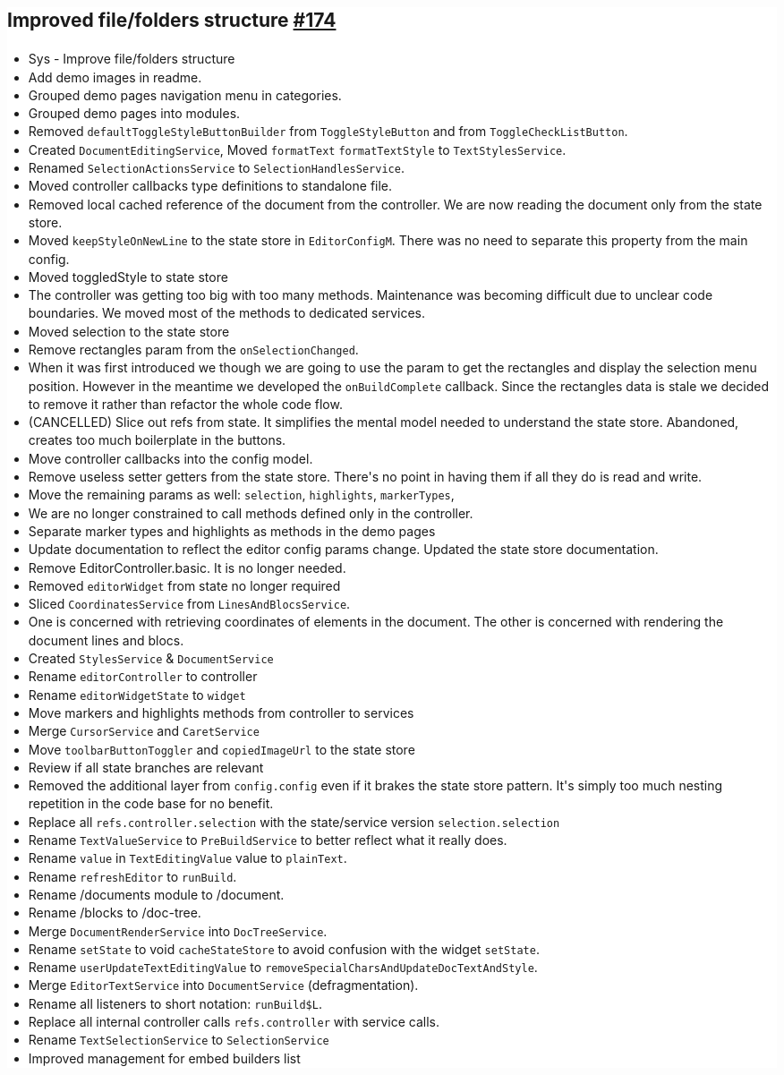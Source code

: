 
## Improved file/folders structure [#174](https://github.com/visual-space/visual-editor/issues/174)
- Sys - Improve file/folders structure
- Add demo images in readme.
- Grouped demo pages navigation menu in categories.
- Grouped demo pages into modules.
- Removed `defaultToggleStyleButtonBuilder` from `ToggleStyleButton` and from `ToggleCheckListButton`.
- Created `DocumentEditingService`, Moved `formatText` `formatTextStyle` to `TextStylesService`.
- Renamed `SelectionActionsService` to `SelectionHandlesService`.
- Moved controller callbacks type definitions to standalone file.
- Removed local cached reference of the document from the controller. We are now reading the document only from the state store.
- Moved `keepStyleOnNewLine` to the state store in `EditorConfigM`. There was no need to separate this property from the main config.
- Moved toggledStyle to state store
- The controller was getting too big with too many methods. Maintenance was becoming difficult due to unclear code boundaries. We moved most of the methods to dedicated services.
- Moved selection to the state store
- Remove rectangles param from the `onSelectionChanged`.
- When it was first introduced we though we are going to use the param to get the rectangles and display the selection menu position. However in the meantime we developed the `onBuildComplete` callback. Since the rectangles data is stale we decided to remove it rather than refactor the whole code flow.
- (CANCELLED) Slice out refs from state. It simplifies the mental model needed to understand the state store. Abandoned, creates too much boilerplate in the buttons.
- Move controller callbacks into the config model.
- Remove useless setter getters from the state store. There's no point in having them if all they do is read and write.
- Move the remaining params as well: `selection`, `highlights`, `markerTypes`,
- We are no longer constrained to call methods defined only in the controller.
- Separate marker types and highlights as methods in the demo pages
- Update documentation to reflect the editor config params change. Updated the state store documentation.
- Remove EditorController.basic. It is no longer needed.
- Removed `editorWidget` from state no longer required
- Sliced `CoordinatesService` from `LinesAndBlocsService`.
- One is concerned with retrieving coordinates of elements in the document. The other is concerned with rendering the document lines and blocs.
- Created `StylesService` & `DocumentService`
- Rename `editorController` to controller
- Rename `editorWidgetState` to `widget`
- Move markers and highlights methods from controller to services
- Merge `CursorService` and `CaretService`
- Move `toolbarButtonToggler` and `copiedImageUrl` to the state store
- Review if all state branches are relevant
- Removed the additional layer from `config.config` even if it brakes the state store pattern. It's simply too much nesting repetition in the code base for no benefit.
- Replace all `refs.controller.selection` with the state/service version `selection.selection`
- Rename `TextValueService` to `PreBuildService` to better reflect what it really does.
- Rename `value` in `TextEditingValue` value to `plainText`.
- Rename `refreshEditor` to `runBuild`.
- Rename /documents module to /document.
- Rename /blocks to /doc-tree.
- Merge `DocumentRenderService` into `DocTreeService`.
- Rename `setState` to void `cacheStateStore` to avoid confusion with the widget `setState`.
- Rename `userUpdateTextEditingValue` to `removeSpecialCharsAndUpdateDocTextAndStyle`.
- Merge `EditorTextService` into `DocumentService` (defragmentation).
- Rename all listeners to short notation: `runBuild$L`.
- Replace all internal controller calls `refs.controller` with service calls.
- Rename `TextSelectionService` to `SelectionService`
- Improved management for embed builders list